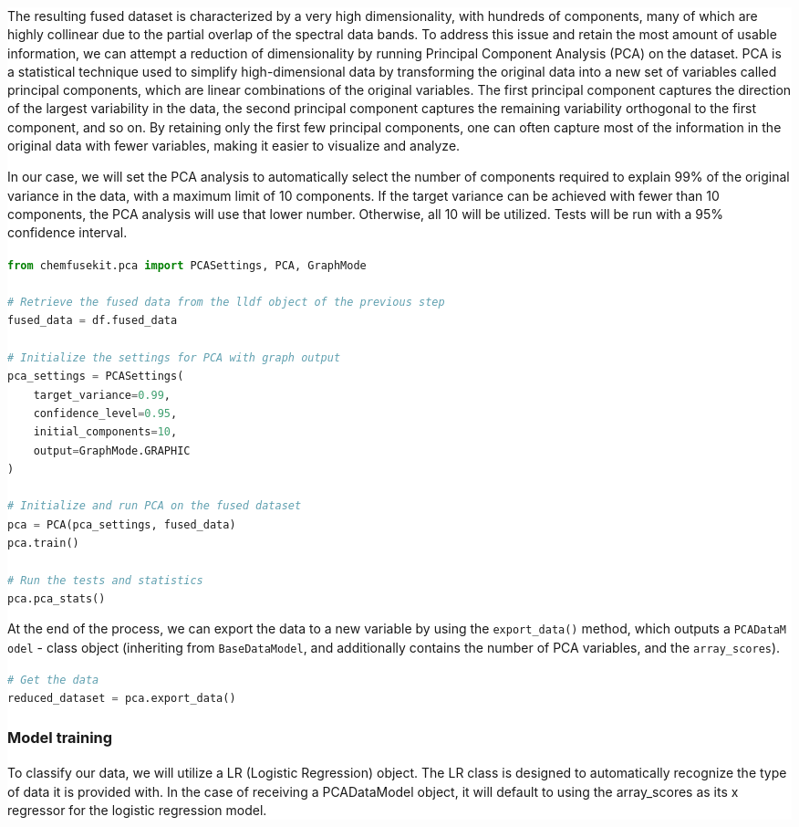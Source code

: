 The resulting fused dataset is characterized by a very high dimensionality, with hundreds of components, many of which are highly collinear due to the partial overlap of the spectral data bands. To address this issue and retain the most amount of usable information, we can attempt a reduction of dimensionality by running Principal Component Analysis (PCA) on the dataset. PCA is a statistical technique used to simplify high-dimensional data by transforming the original data into a new set of variables called principal components, which are linear combinations of the original variables. The first principal component captures the direction of the largest variability in the data, the second principal component captures the remaining variability orthogonal to the first component, and so on. By retaining only the first few principal components, one can often capture most of the information in the original data with fewer variables, making it easier to visualize and analyze.

In our case, we will set the PCA analysis to automatically select the number of components required to explain 99% of the original variance in the data, with a maximum limit of 10 components. If the target variance can be achieved with fewer than 10 components, the PCA analysis will use that lower number. Otherwise, all 10 will be utilized. Tests will be run with a 95% confidence interval.

```python
from chemfusekit.pca import PCASettings, PCA, GraphMode

# Retrieve the fused data from the lldf object of the previous step
fused_data = df.fused_data

# Initialize the settings for PCA with graph output
pca_settings = PCASettings(
    target_variance=0.99,
    confidence_level=0.95,
    initial_components=10,
    output=GraphMode.GRAPHIC
)

# Initialize and run PCA on the fused dataset
pca = PCA(pca_settings, fused_data)
pca.train()

# Run the tests and statistics
pca.pca_stats()
```

At the end of the process, we can export the data to a new variable by using the `export_data()` method, which outputs a `PCADataModel` - class object (inheriting from `BaseDataModel`, and additionally contains the number of PCA variables, and the `array_scores`).

```python
# Get the data
reduced_dataset = pca.export_data()
```


### Model training

To classify our data, we will utilize a LR (Logistic Regression) object. The LR class is designed to automatically recognize the type of data it is provided with. In the case of receiving a PCADataModel object, it will default to using the array_scores as its x regressor for the logistic regression model.
